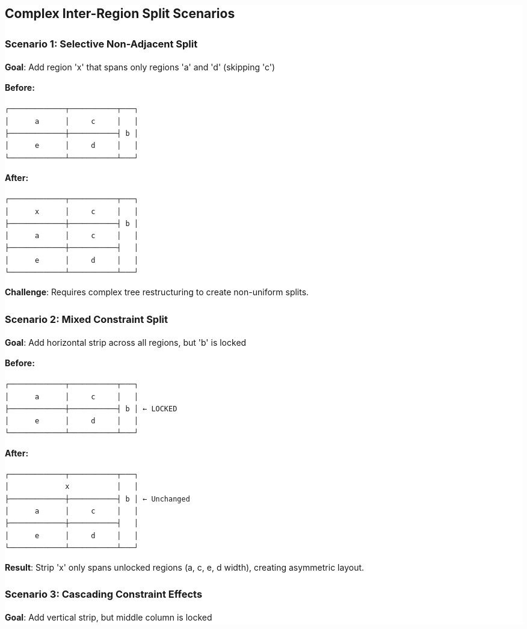 
## Complex Inter-Region Split Scenarios

### Scenario 1: Selective Non-Adjacent Split
**Goal**: Add region 'x' that spans only regions 'a' and 'd' (skipping 'c')

**Before:**
```
┌─────────────┬───────────┬───┐
│      a      │     c     │   │
├─────────────┼───────────┤ b │
│      e      │     d     │   │
└─────────────┴───────────┴───┘
```

**After:**
```
┌─────────────┬───────────┬───┐
│      x      │     c     │   │
├─────────────┼───────────┤ b │
│      a      │     c     │   │
├─────────────┼───────────┤   │
│      e      │     d     │   │
└─────────────┴───────────┴───┘
```

**Challenge**: Requires complex tree restructuring to create non-uniform splits.

### Scenario 2: Mixed Constraint Split
**Goal**: Add horizontal strip across all regions, but 'b' is locked

**Before:**
```
┌─────────────┬───────────┬───┐
│      a      │     c     │   │
├─────────────┼───────────┤ b │ ← LOCKED
│      e      │     d     │   │
└─────────────┴───────────┴───┘
```

**After:**
```
┌─────────────┬───────────┬───┐
│             x           │   │
├─────────────┼───────────┤ b │ ← Unchanged
│      a      │     c     │   │
├─────────────┼───────────┤   │
│      e      │     d     │   │
└─────────────┴───────────┴───┘
```

**Result**: Strip 'x' only spans unlocked regions (a, c, e, d width), creating asymmetric layout.

### Scenario 3: Cascading Constraint Effects
**Goal**: Add vertical strip, but middle column is locked
